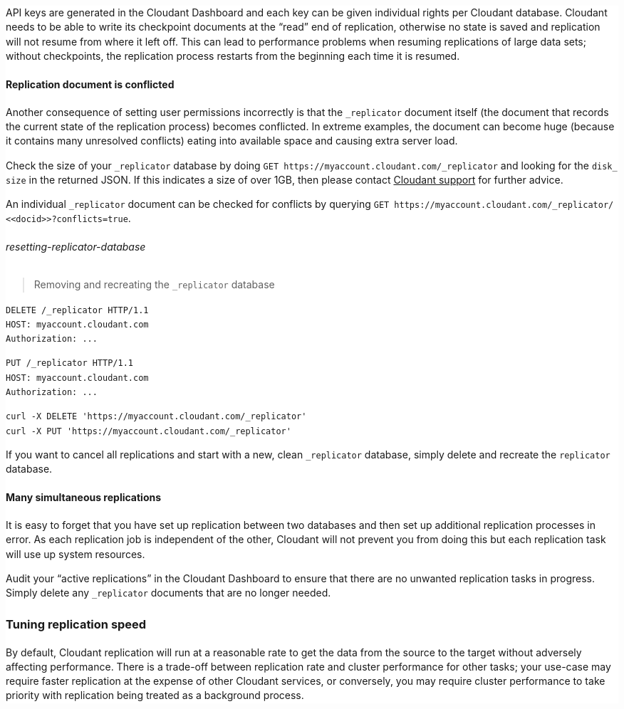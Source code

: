 API keys are generated in the Cloudant Dashboard and each key can be given individual rights per Cloudant database. Cloudant needs to be able to write its checkpoint documents at the “read” end of replication, otherwise no state is saved and replication will not resume from where it left off. This can lead to performance problems when resuming replications of large data sets; without checkpoints, the replication process restarts from the beginning each time it is resumed.

#### Replication document is conflicted

Another consequence of setting user permissions incorrectly is that the `_replicator` document itself (the document that  records the current state of the replication process) becomes conflicted. In extreme examples, the document can become huge (because it contains many unresolved conflicts) eating into available space and causing extra server load. 

Check the size of your `_replicator` database by doing `GET https://myaccount.cloudant.com/_replicator` and looking for the `disk_size` in the returned JSON. If this indicates a size of over 1GB, then please contact [Cloudant support](https://cloudant.com/support/) for further advice.

An individual `_replicator` document can be checked for conflicts by querying `GET https://myaccount.cloudant.com/_replicator/<<docid>>?conflicts=true`.

###### resetting-replicator-database

> Removing and recreating the `_replicator` database

```http
DELETE /_replicator HTTP/1.1
HOST: myaccount.cloudant.com
Authorization: ...
```

```http
PUT /_replicator HTTP/1.1
HOST: myaccount.cloudant.com
Authorization: ...
```

```shell
curl -X DELETE 'https://myaccount.cloudant.com/_replicator'
curl -X PUT 'https://myaccount.cloudant.com/_replicator'
```

If you want to cancel all replications and start with a new, clean `_replicator` database, simply delete and recreate the `replicator` database.

#### Many simultaneous replications

It is easy to forget that you have set up replication between two databases and then set up additional replication processes in error. As each replication job is independent of the other, Cloudant will not prevent you from doing this but each replication task will use up system resources.

Audit your “active replications” in the Cloudant Dashboard to ensure that there are no unwanted replication tasks in progress. Simply delete any `_replicator` documents that are no longer needed.

### Tuning replication speed

By default, Cloudant replication will run at a reasonable rate to get the data from the source to the target without adversely affecting performance. There is a trade-off between replication rate and cluster performance for other tasks; your use-case may require faster replication at the expense of other Cloudant services, or conversely, you may require cluster performance to take priority with replication being treated as a background process.
